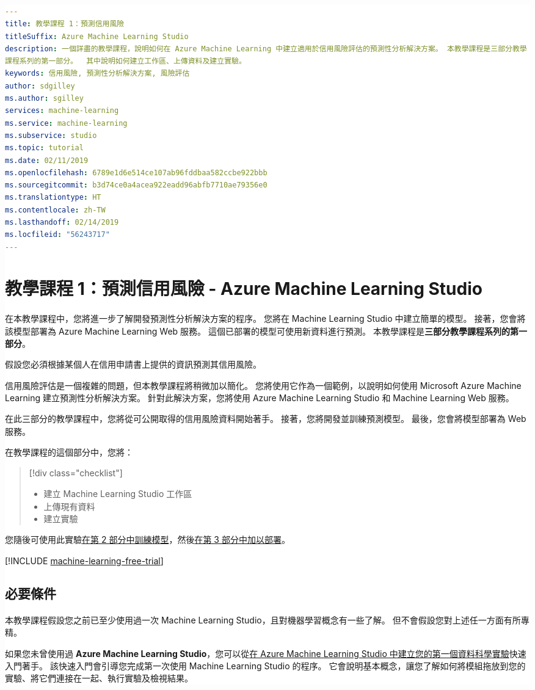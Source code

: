 ```yaml
---
title: 教學課程 1：預測信用風險
titleSuffix: Azure Machine Learning Studio
description: 一個詳盡的教學課程，說明如何在 Azure Machine Learning 中建立適用於信用風險評估的預測性分析解決方案。 本教學課程是三部分教學課程系列的第一部分。  其中說明如何建立工作區、上傳資料及建立實驗。
keywords: 信用風險, 預測性分析解決方案, 風險評估
author: sdgilley
ms.author: sgilley
services: machine-learning
ms.service: machine-learning
ms.subservice: studio
ms.topic: tutorial
ms.date: 02/11/2019
ms.openlocfilehash: 6789e1d6e514ce107ab96fddbaa582ccbe922bbb
ms.sourcegitcommit: b3d74ce0a4acea922eadd96abfb7710ae79356e0
ms.translationtype: HT
ms.contentlocale: zh-TW
ms.lasthandoff: 02/14/2019
ms.locfileid: "56243717"
---
```

# <a name="tutorial-1-predict-credit-risk---azure-machine-learning-studio"></a>教學課程 1：預測信用風險 - Azure Machine Learning Studio

在本教學課程中，您將進一步了解開發預測性分析解決方案的程序。 您將在 Machine Learning Studio 中建立簡單的模型。  接著，您會將該模型部署為 Azure Machine Learning Web 服務。  這個已部署的模型可使用新資料進行預測。 本教學課程是**三部分教學課程系列的第一部分**。

假設您必須根據某個人在信用申請書上提供的資訊預測其信用風險。  

信用風險評估是一個複雜的問題，但本教學課程將稍微加以簡化。 您將使用它作為一個範例，以說明如何使用 Microsoft Azure Machine Learning 建立預測性分析解決方案。 針對此解決方案，您將使用 Azure Machine Learning Studio 和 Machine Learning Web 服務。  

在此三部分的教學課程中，您將從可公開取得的信用風險資料開始著手。  接著，您將開發並訓練預測模型。  最後，您會將模型部署為 Web 服務。

在教學課程的這個部分中，您將： 
 
> [!div class="checklist"]
> * 建立 Machine Learning Studio 工作區
> * 上傳現有資料
> * 建立實驗

您隨後可使用此實驗[在第 2 部分中訓練模型](tutorial-part2-credit-risk-train.md)，然後[在第 3 部分中加以部署](tutorial-part3-credit-risk-deploy.md)。

[!INCLUDE [machine-learning-free-trial](../../../includes/machine-learning-free-trial.md)]


## <a name="prerequisites"></a>必要條件

本教學課程假設您之前已至少使用過一次 Machine Learning Studio，且對機器學習概念有一些了解。 但不會假設您對上述任一方面有所專精。

如果您未曾使用過 **Azure Machine Learning Studio**，您可以從[在 Azure Machine Learning Studio 中建立您的第一個資料科學實驗](create-experiment.md)快速入門著手。 該快速入門會引導您完成第一次使用 Machine Learning Studio 的程序。 它會說明基本概念，讓您了解如何將模組拖放到您的實驗、將它們連接在一起、執行實驗及檢視結果。


[execute-r-script]: https://msdn.microsoft.com/library/azure/30806023-392b-42e0-94d6-6b775a6e0fd5/
[edit-metadata]: https://msdn.microsoft.com/library/azure/370b6676-c11c-486f-bf73-35349f842a66/
[split]: https://msdn.microsoft.com/library/azure/70530644-c97a-4ab6-85f7-88bf30a8be5f/